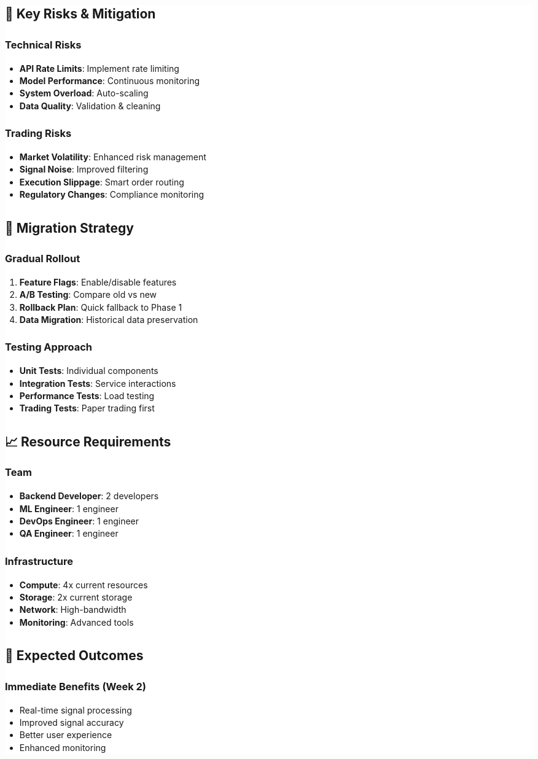 ## 🚨 Key Risks & Mitigation

### Technical Risks
- **API Rate Limits**: Implement rate limiting
- **Model Performance**: Continuous monitoring
- **System Overload**: Auto-scaling
- **Data Quality**: Validation & cleaning

### Trading Risks
- **Market Volatility**: Enhanced risk management
- **Signal Noise**: Improved filtering
- **Execution Slippage**: Smart order routing
- **Regulatory Changes**: Compliance monitoring

## 🔄 Migration Strategy

### Gradual Rollout
1. **Feature Flags**: Enable/disable features
2. **A/B Testing**: Compare old vs new
3. **Rollback Plan**: Quick fallback to Phase 1
4. **Data Migration**: Historical data preservation

### Testing Approach
- **Unit Tests**: Individual components
- **Integration Tests**: Service interactions
- **Performance Tests**: Load testing
- **Trading Tests**: Paper trading first

## 📈 Resource Requirements

### Team
- **Backend Developer**: 2 developers
- **ML Engineer**: 1 engineer
- **DevOps Engineer**: 1 engineer
- **QA Engineer**: 1 engineer

### Infrastructure
- **Compute**: 4x current resources
- **Storage**: 2x current storage
- **Network**: High-bandwidth
- **Monitoring**: Advanced tools

## 🎉 Expected Outcomes

### Immediate Benefits (Week 2)
- Real-time signal processing
- Improved signal accuracy
- Better user experience
- Enhanced monitoring
